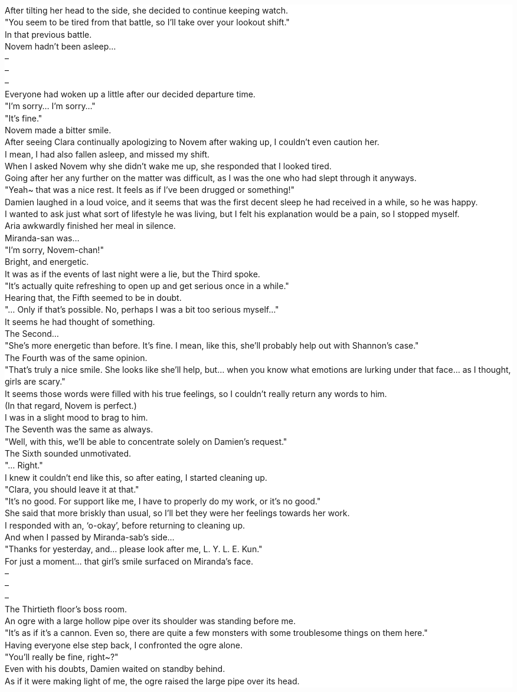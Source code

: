 After tilting her head to the side, she decided to continue keeping watch.<br/>
"You seem to be tired from that battle, so I’ll take over your lookout shift."<br/>
In that previous battle.<br/>
Novem hadn’t been asleep…<br/>
–<br/>
–<br/>
–<br/>
Everyone had woken up a little after our decided departure time.<br/>
"I’m sorry… I’m sorry…"<br/>
"It’s fine."<br/>
Novem made a bitter smile.<br/>
After seeing Clara continually apologizing to Novem after waking up, I couldn’t even caution her.<br/>
I mean, I had also fallen asleep, and missed my shift.<br/>
When I asked Novem why she didn’t wake me up, she responded that I looked tired.<br/>
Going after her any further on the matter was difficult, as I was the one who had slept through it anyways.<br/>
"Yeah~ that was a nice rest. It feels as if I’ve been drugged or something!"<br/>
Damien laughed in a loud voice, and it seems that was the first decent sleep he had received in a while, so he was happy.<br/>
I wanted to ask just what sort of lifestyle he was living, but I felt his explanation would be a pain, so I stopped myself.<br/>
Aria awkwardly finished her meal in silence.<br/>
Miranda-san was…<br/>
"I’m sorry, Novem-chan!"<br/>
Bright, and energetic.<br/>
It was as if the events of last night were a lie, but the Third spoke.<br/>
"It’s actually quite refreshing to open up and get serious once in a while."<br/>
Hearing that, the Fifth seemed to be in doubt.<br/>
"… Only if that’s possible. No, perhaps I was a bit too serious myself…"<br/>
It seems he had thought of something.<br/>
The Second…<br/>
"She’s more energetic than before. It’s fine. I mean, like this, she’ll probably help out with Shannon’s case."<br/>
The Fourth was of the same opinion.<br/>
"That’s truly a nice smile. She looks like she’ll help, but… when you know what emotions are lurking under that face… as I thought, girls are scary."<br/>
It seems those words were filled with his true feelings, so I couldn’t really return any words to him.<br/>
(In that regard, Novem is perfect.)<br/>
I was in a slight mood to brag to him.<br/>
The Seventh was the same as always.<br/>
"Well, with this, we’ll be able to concentrate solely on Damien’s request."<br/>
The Sixth sounded unmotivated.<br/>
"… Right."<br/>
I knew it couldn’t end like this, so after eating, I started cleaning up.<br/>
"Clara, you should leave it at that."<br/>
"It’s no good. For support like me, I have to properly do my work, or it’s no good."<br/>
She said that more briskly than usual, so I’ll bet they were her feelings towards her work.<br/>
I responded with an, ‘o-okay’, before returning to cleaning up.<br/>
And when I passed by Miranda-sab’s side…<br/>
"Thanks for yesterday, and… please look after me, L. Y. L. E. Kun."<br/>
For just a moment… that girl’s smile surfaced on Miranda’s face.<br/>
–<br/>
–<br/>
–<br/>
The Thirtieth floor’s boss room.<br/>
An ogre with a large hollow pipe over its shoulder was standing before me.<br/>
"It’s as if it’s a cannon. Even so, there are quite a few monsters with some troublesome things on them here."<br/>
Having everyone else step back, I confronted the ogre alone.<br/>
"You’ll really be fine, right~?"<br/>
Even with his doubts, Damien waited on standby behind.<br/>
As if it were making light of me, the ogre raised the large pipe over its head.<br/>